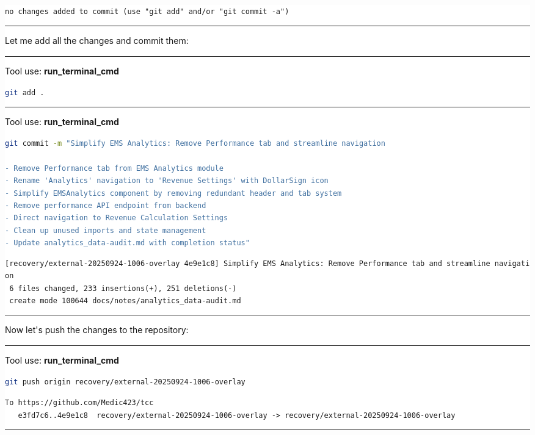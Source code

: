 ```
no changes added to commit (use "git add" and/or "git commit -a")

```

---

Let me add all the changes and commit them:


---

Tool use: **run_terminal_cmd**

```bash
git add .
```

---

Tool use: **run_terminal_cmd**

```bash
git commit -m "Simplify EMS Analytics: Remove Performance tab and streamline navigation

- Remove Performance tab from EMS Analytics module
- Rename 'Analytics' navigation to 'Revenue Settings' with DollarSign icon
- Simplify EMSAnalytics component by removing redundant header and tab system
- Remove performance API endpoint from backend
- Direct navigation to Revenue Calculation Settings
- Clean up unused imports and state management
- Update analytics_data-audit.md with completion status"
```

```
[recovery/external-20250924-1006-overlay 4e9e1c8] Simplify EMS Analytics: Remove Performance tab and streamline navigation
 6 files changed, 233 insertions(+), 251 deletions(-)
 create mode 100644 docs/notes/analytics_data-audit.md

```

---

Now let's push the changes to the repository:


---

Tool use: **run_terminal_cmd**

```bash
git push origin recovery/external-20250924-1006-overlay
```

```
To https://github.com/Medic423/tcc
   e3fd7c6..4e9e1c8  recovery/external-20250924-1006-overlay -> recovery/external-20250924-1006-overlay

```

---